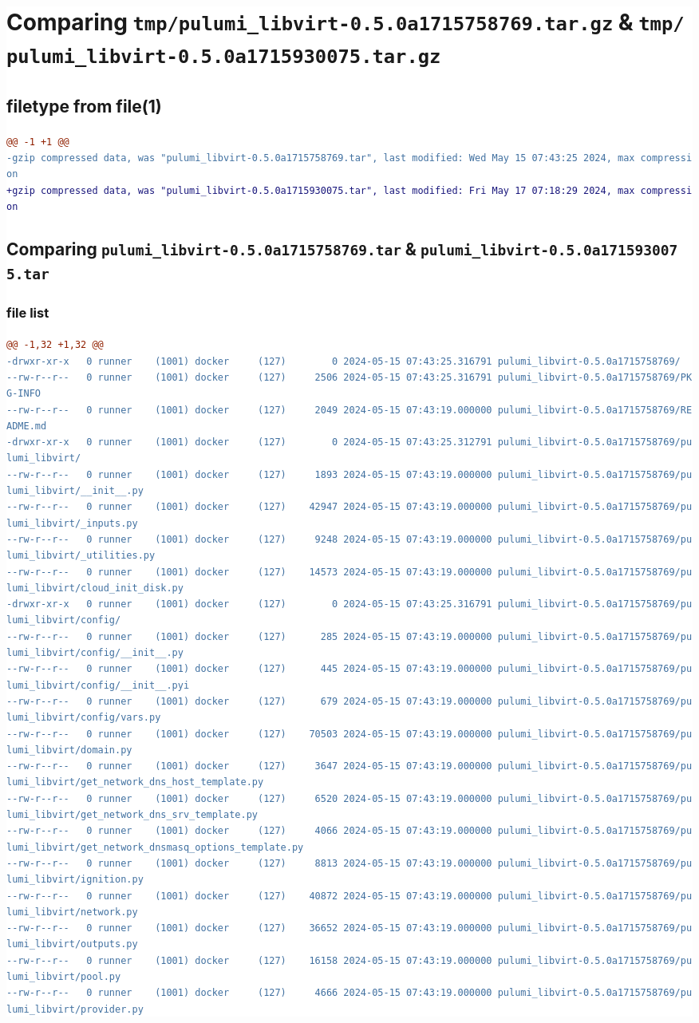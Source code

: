 # Comparing `tmp/pulumi_libvirt-0.5.0a1715758769.tar.gz` & `tmp/pulumi_libvirt-0.5.0a1715930075.tar.gz`

## filetype from file(1)

```diff
@@ -1 +1 @@
-gzip compressed data, was "pulumi_libvirt-0.5.0a1715758769.tar", last modified: Wed May 15 07:43:25 2024, max compression
+gzip compressed data, was "pulumi_libvirt-0.5.0a1715930075.tar", last modified: Fri May 17 07:18:29 2024, max compression
```

## Comparing `pulumi_libvirt-0.5.0a1715758769.tar` & `pulumi_libvirt-0.5.0a1715930075.tar`

### file list

```diff
@@ -1,32 +1,32 @@
-drwxr-xr-x   0 runner    (1001) docker     (127)        0 2024-05-15 07:43:25.316791 pulumi_libvirt-0.5.0a1715758769/
--rw-r--r--   0 runner    (1001) docker     (127)     2506 2024-05-15 07:43:25.316791 pulumi_libvirt-0.5.0a1715758769/PKG-INFO
--rw-r--r--   0 runner    (1001) docker     (127)     2049 2024-05-15 07:43:19.000000 pulumi_libvirt-0.5.0a1715758769/README.md
-drwxr-xr-x   0 runner    (1001) docker     (127)        0 2024-05-15 07:43:25.312791 pulumi_libvirt-0.5.0a1715758769/pulumi_libvirt/
--rw-r--r--   0 runner    (1001) docker     (127)     1893 2024-05-15 07:43:19.000000 pulumi_libvirt-0.5.0a1715758769/pulumi_libvirt/__init__.py
--rw-r--r--   0 runner    (1001) docker     (127)    42947 2024-05-15 07:43:19.000000 pulumi_libvirt-0.5.0a1715758769/pulumi_libvirt/_inputs.py
--rw-r--r--   0 runner    (1001) docker     (127)     9248 2024-05-15 07:43:19.000000 pulumi_libvirt-0.5.0a1715758769/pulumi_libvirt/_utilities.py
--rw-r--r--   0 runner    (1001) docker     (127)    14573 2024-05-15 07:43:19.000000 pulumi_libvirt-0.5.0a1715758769/pulumi_libvirt/cloud_init_disk.py
-drwxr-xr-x   0 runner    (1001) docker     (127)        0 2024-05-15 07:43:25.316791 pulumi_libvirt-0.5.0a1715758769/pulumi_libvirt/config/
--rw-r--r--   0 runner    (1001) docker     (127)      285 2024-05-15 07:43:19.000000 pulumi_libvirt-0.5.0a1715758769/pulumi_libvirt/config/__init__.py
--rw-r--r--   0 runner    (1001) docker     (127)      445 2024-05-15 07:43:19.000000 pulumi_libvirt-0.5.0a1715758769/pulumi_libvirt/config/__init__.pyi
--rw-r--r--   0 runner    (1001) docker     (127)      679 2024-05-15 07:43:19.000000 pulumi_libvirt-0.5.0a1715758769/pulumi_libvirt/config/vars.py
--rw-r--r--   0 runner    (1001) docker     (127)    70503 2024-05-15 07:43:19.000000 pulumi_libvirt-0.5.0a1715758769/pulumi_libvirt/domain.py
--rw-r--r--   0 runner    (1001) docker     (127)     3647 2024-05-15 07:43:19.000000 pulumi_libvirt-0.5.0a1715758769/pulumi_libvirt/get_network_dns_host_template.py
--rw-r--r--   0 runner    (1001) docker     (127)     6520 2024-05-15 07:43:19.000000 pulumi_libvirt-0.5.0a1715758769/pulumi_libvirt/get_network_dns_srv_template.py
--rw-r--r--   0 runner    (1001) docker     (127)     4066 2024-05-15 07:43:19.000000 pulumi_libvirt-0.5.0a1715758769/pulumi_libvirt/get_network_dnsmasq_options_template.py
--rw-r--r--   0 runner    (1001) docker     (127)     8813 2024-05-15 07:43:19.000000 pulumi_libvirt-0.5.0a1715758769/pulumi_libvirt/ignition.py
--rw-r--r--   0 runner    (1001) docker     (127)    40872 2024-05-15 07:43:19.000000 pulumi_libvirt-0.5.0a1715758769/pulumi_libvirt/network.py
--rw-r--r--   0 runner    (1001) docker     (127)    36652 2024-05-15 07:43:19.000000 pulumi_libvirt-0.5.0a1715758769/pulumi_libvirt/outputs.py
--rw-r--r--   0 runner    (1001) docker     (127)    16158 2024-05-15 07:43:19.000000 pulumi_libvirt-0.5.0a1715758769/pulumi_libvirt/pool.py
--rw-r--r--   0 runner    (1001) docker     (127)     4666 2024-05-15 07:43:19.000000 pulumi_libvirt-0.5.0a1715758769/pulumi_libvirt/provider.py
```